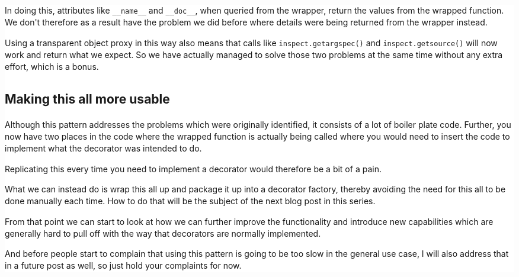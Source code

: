 
In doing this, attributes like `__name__` and `__doc__`, when queried
from the wrapper, return the values from the wrapped function. We don't
therefore as a result have the problem we did before where details were
being returned from the wrapper instead.

Using a transparent object proxy in this way also means that calls like
`inspect.getargspec()` and `inspect.getsource()` will now work and
return what we expect. So we have actually managed to solve those two
problems at the same time without any extra effort, which is a bonus.

Making this all more usable
---------------------------

Although this pattern addresses the problems which were originally
identified, it consists of a lot of boiler plate code. Further, you now
have two places in the code where the wrapped function is actually being
called where you would need to insert the code to implement what the
decorator was intended to do.

Replicating this every time you need to implement a decorator would
therefore be a bit of a pain.

What we can instead do is wrap this all up and package it up into a
decorator factory, thereby avoiding the need for this all to be done
manually each time. How to do that will be the subject of the next blog
post in this series.

From that point we can start to look at how we can further improve the
functionality and introduce new capabilities which are generally hard to
pull off with the way that decorators are normally implemented.

And before people start to complain that using this pattern is going to be
too slow in the general use case, I will also address that in a future post
as well, so just hold your complaints for now.
